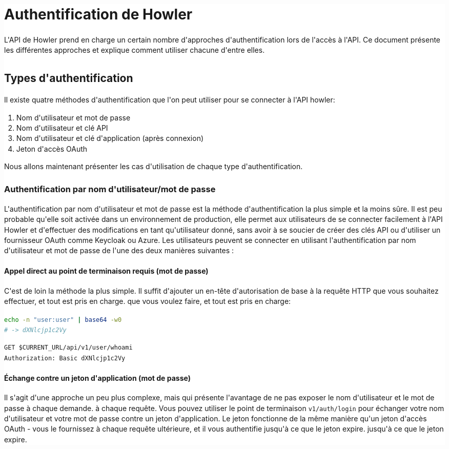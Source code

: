 # Authentification de Howler

L'API de Howler prend en charge un certain nombre d'approches d'authentification lors de l'accès à l'API. Ce document présente les
différentes approches et explique comment utiliser chacune d'entre elles.

## Types d'authentification

Il existe quatre méthodes d'authentification que l'on peut utiliser pour se connecter à l'API howler:

1. Nom d'utilisateur et mot de passe
2. Nom d'utilisateur et clé API
3. Nom d'utilisateur et clé d'application (après connexion)
4. Jeton d'accès OAuth

Nous allons maintenant présenter les cas d'utilisation de chaque type d'authentification.

### Authentification par nom d'utilisateur/mot de passe

L'authentification par nom d'utilisateur et mot de passe est la méthode d'authentification la plus simple et la moins sûre. Il est peu probable qu'elle soit activée
dans un environnement de production, elle permet aux utilisateurs de se connecter facilement à l'API Howler et d'effectuer des modifications en tant qu'utilisateur donné,
sans avoir à se soucier de créer des clés API ou d'utiliser un fournisseur OAuth comme Keycloak ou Azure. Les utilisateurs peuvent se connecter
en utilisant l'authentification par nom d'utilisateur et mot de passe de l'une des deux manières suivantes :

#### Appel direct au point de terminaison requis (mot de passe)

C'est de loin la méthode la plus simple. Il suffit d'ajouter un en-tête d'autorisation de base à la requête HTTP que vous souhaitez effectuer, et tout est pris en charge.
que vous voulez faire, et tout est pris en charge:

```bash
echo -n "user:user" | base64 -w0
# -> dXNlcjp1c2Vy
```

```http
GET $CURRENT_URL/api/v1/user/whoami
Authorization: Basic dXNlcjp1c2Vy
```

#### Échange contre un jeton d'application (mot de passe)

Il s'agit d'une approche un peu plus complexe, mais qui présente l'avantage de ne pas exposer le nom d'utilisateur et le mot de passe à chaque demande.
à chaque requête. Vous pouvez utiliser le point de terminaison `v1/auth/login` pour échanger votre nom d'utilisateur et votre mot de passe contre un jeton d'application. Le jeton
fonctionne de la même manière qu'un jeton d'accès OAuth - vous le fournissez à chaque requête ultérieure, et il vous authentifie jusqu'à ce que le jeton expire.
jusqu'à ce que le jeton expire.

